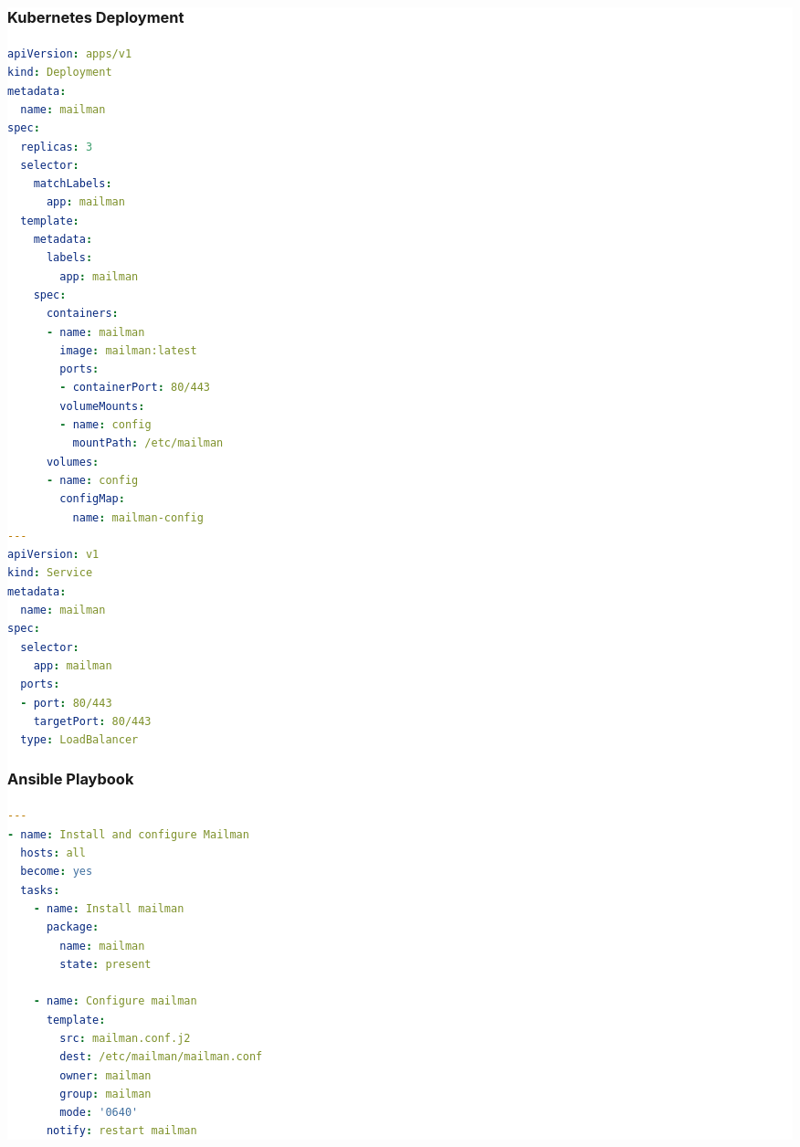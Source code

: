 ### Kubernetes Deployment

```yaml
apiVersion: apps/v1
kind: Deployment
metadata:
  name: mailman
spec:
  replicas: 3
  selector:
    matchLabels:
      app: mailman
  template:
    metadata:
      labels:
        app: mailman
    spec:
      containers:
      - name: mailman
        image: mailman:latest
        ports:
        - containerPort: 80/443
        volumeMounts:
        - name: config
          mountPath: /etc/mailman
      volumes:
      - name: config
        configMap:
          name: mailman-config
---
apiVersion: v1
kind: Service
metadata:
  name: mailman
spec:
  selector:
    app: mailman
  ports:
  - port: 80/443
    targetPort: 80/443
  type: LoadBalancer
```

### Ansible Playbook

```yaml
---
- name: Install and configure Mailman
  hosts: all
  become: yes
  tasks:
    - name: Install mailman
      package:
        name: mailman
        state: present
    
    - name: Configure mailman
      template:
        src: mailman.conf.j2
        dest: /etc/mailman/mailman.conf
        owner: mailman
        group: mailman
        mode: '0640'
      notify: restart mailman
```